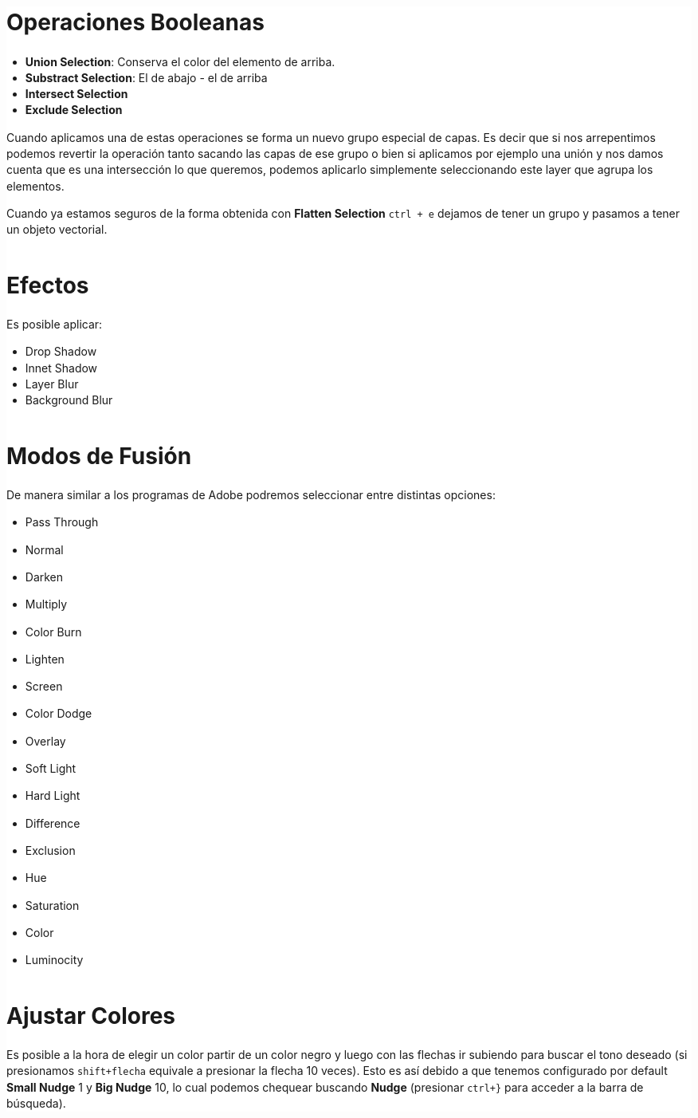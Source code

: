# Operaciones Booleanas
* **Union Selection**: Conserva el color del elemento de arriba.
* **Substract Selection**: El de abajo - el de arriba
* **Intersect Selection**
* **Exclude Selection**

Cuando aplicamos una de estas operaciones se forma un nuevo grupo especial de capas. Es decir que si nos arrepentimos podemos revertir la operación tanto sacando las capas de ese grupo o bien si aplicamos por ejemplo una unión y nos damos cuenta que es una intersección lo que queremos, podemos aplicarlo simplemente seleccionando este layer que agrupa los elementos.

Cuando ya estamos seguros de la forma obtenida con **Flatten Selection** `ctrl + e` dejamos de tener un grupo y pasamos a tener un objeto vectorial.

# Efectos
Es posible aplicar:
* Drop Shadow
* Innet Shadow
* Layer Blur
* Background Blur

# Modos de Fusión
De manera similar a los programas de Adobe podremos seleccionar entre distintas opciones:
* Pass Through
* Normal

* Darken
* Multiply
* Color Burn

* Lighten
* Screen
* Color Dodge

* Overlay
* Soft Light
* Hard Light

* Difference
* Exclusion

* Hue
* Saturation
* Color
* Luminocity


# Ajustar Colores
Es posible a la hora de elegir un color partir de un color negro y luego con las flechas ir subiendo para buscar el tono deseado (si presionamos `shift+flecha` equivale a presionar la flecha 10 veces). Esto es así debido a que tenemos configurado por default **Small Nudge** 1 y **Big Nudge** 10, lo cual podemos chequear buscando **Nudge** (presionar `ctrl+}` para acceder a la barra de búsqueda).
